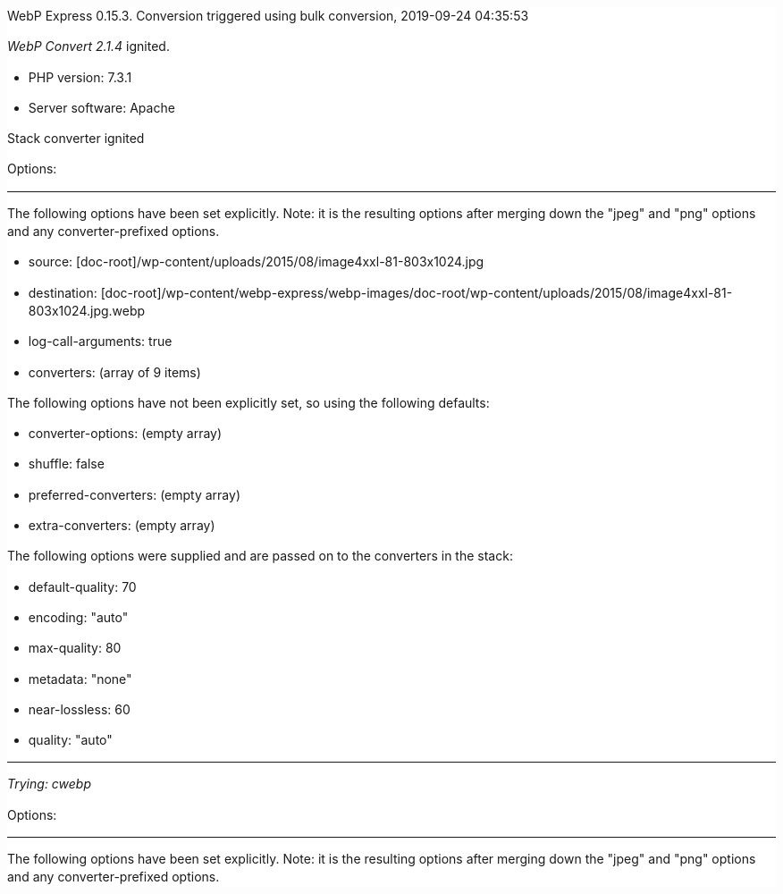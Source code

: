 WebP Express 0.15.3. Conversion triggered using bulk conversion, 2019-09-24 04:35:53


*WebP Convert 2.1.4*  ignited.

- PHP version: 7.3.1

- Server software: Apache


Stack converter ignited


Options:

------------

The following options have been set explicitly. Note: it is the resulting options after merging down the "jpeg" and "png" options and any converter-prefixed options.

- source: [doc-root]/wp-content/uploads/2015/08/image4xxl-81-803x1024.jpg

- destination: [doc-root]/wp-content/webp-express/webp-images/doc-root/wp-content/uploads/2015/08/image4xxl-81-803x1024.jpg.webp

- log-call-arguments: true

- converters: (array of 9 items)


The following options have not been explicitly set, so using the following defaults:

- converter-options: (empty array)

- shuffle: false

- preferred-converters: (empty array)

- extra-converters: (empty array)


The following options were supplied and are passed on to the converters in the stack:

- default-quality: 70

- encoding: "auto"

- max-quality: 80

- metadata: "none"

- near-lossless: 60

- quality: "auto"

------------



*Trying: cwebp* 


Options:

------------

The following options have been set explicitly. Note: it is the resulting options after merging down the "jpeg" and "png" options and any converter-prefixed options.
